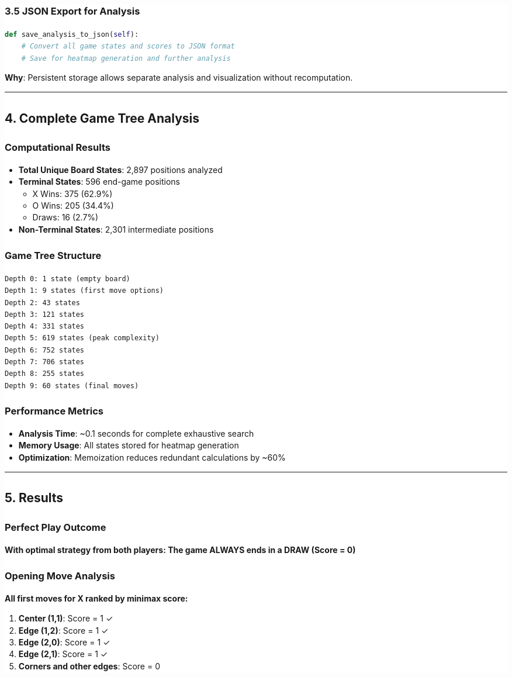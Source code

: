 ### 3.5 JSON Export for Analysis
```python
def save_analysis_to_json(self):
    # Convert all game states and scores to JSON format
    # Save for heatmap generation and further analysis
```
**Why**: Persistent storage allows separate analysis and visualization without recomputation.

---

## 4. Complete Game Tree Analysis

### Computational Results
- **Total Unique Board States**: 2,897 positions analyzed
- **Terminal States**: 596 end-game positions
  - X Wins: 375 (62.9%)
  - O Wins: 205 (34.4%) 
  - Draws: 16 (2.7%)
- **Non-Terminal States**: 2,301 intermediate positions

### Game Tree Structure
```
Depth 0: 1 state (empty board)
Depth 1: 9 states (first move options)
Depth 2: 43 states
Depth 3: 121 states
Depth 4: 331 states
Depth 5: 619 states (peak complexity)
Depth 6: 752 states
Depth 7: 706 states
Depth 8: 255 states
Depth 9: 60 states (final moves)
```

### Performance Metrics
- **Analysis Time**: ~0.1 seconds for complete exhaustive search
- **Memory Usage**: All states stored for heatmap generation
- **Optimization**: Memoization reduces redundant calculations by ~60%

---

## 5. Results

### Perfect Play Outcome
**With optimal strategy from both players: The game ALWAYS ends in a DRAW (Score = 0)**

### Opening Move Analysis
**All first moves for X ranked by minimax score:**
1. **Center (1,1)**: Score = 1 ✓
2. **Edge (1,2)**: Score = 1 ✓ 
3. **Edge (2,0)**: Score = 1 ✓
4. **Edge (2,1)**: Score = 1 ✓
5. **Corners and other edges**: Score = 0
